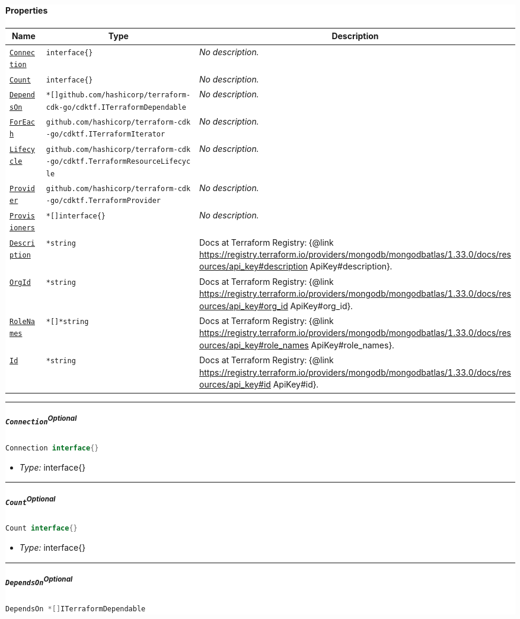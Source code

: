 #### Properties <a name="Properties" id="Properties"></a>

| **Name** | **Type** | **Description** |
| --- | --- | --- |
| <code><a href="#@cdktf/provider-mongodbatlas.apiKey.ApiKeyConfig.property.connection">Connection</a></code> | <code>interface{}</code> | *No description.* |
| <code><a href="#@cdktf/provider-mongodbatlas.apiKey.ApiKeyConfig.property.count">Count</a></code> | <code>interface{}</code> | *No description.* |
| <code><a href="#@cdktf/provider-mongodbatlas.apiKey.ApiKeyConfig.property.dependsOn">DependsOn</a></code> | <code>*[]github.com/hashicorp/terraform-cdk-go/cdktf.ITerraformDependable</code> | *No description.* |
| <code><a href="#@cdktf/provider-mongodbatlas.apiKey.ApiKeyConfig.property.forEach">ForEach</a></code> | <code>github.com/hashicorp/terraform-cdk-go/cdktf.ITerraformIterator</code> | *No description.* |
| <code><a href="#@cdktf/provider-mongodbatlas.apiKey.ApiKeyConfig.property.lifecycle">Lifecycle</a></code> | <code>github.com/hashicorp/terraform-cdk-go/cdktf.TerraformResourceLifecycle</code> | *No description.* |
| <code><a href="#@cdktf/provider-mongodbatlas.apiKey.ApiKeyConfig.property.provider">Provider</a></code> | <code>github.com/hashicorp/terraform-cdk-go/cdktf.TerraformProvider</code> | *No description.* |
| <code><a href="#@cdktf/provider-mongodbatlas.apiKey.ApiKeyConfig.property.provisioners">Provisioners</a></code> | <code>*[]interface{}</code> | *No description.* |
| <code><a href="#@cdktf/provider-mongodbatlas.apiKey.ApiKeyConfig.property.description">Description</a></code> | <code>*string</code> | Docs at Terraform Registry: {@link https://registry.terraform.io/providers/mongodb/mongodbatlas/1.33.0/docs/resources/api_key#description ApiKey#description}. |
| <code><a href="#@cdktf/provider-mongodbatlas.apiKey.ApiKeyConfig.property.orgId">OrgId</a></code> | <code>*string</code> | Docs at Terraform Registry: {@link https://registry.terraform.io/providers/mongodb/mongodbatlas/1.33.0/docs/resources/api_key#org_id ApiKey#org_id}. |
| <code><a href="#@cdktf/provider-mongodbatlas.apiKey.ApiKeyConfig.property.roleNames">RoleNames</a></code> | <code>*[]*string</code> | Docs at Terraform Registry: {@link https://registry.terraform.io/providers/mongodb/mongodbatlas/1.33.0/docs/resources/api_key#role_names ApiKey#role_names}. |
| <code><a href="#@cdktf/provider-mongodbatlas.apiKey.ApiKeyConfig.property.id">Id</a></code> | <code>*string</code> | Docs at Terraform Registry: {@link https://registry.terraform.io/providers/mongodb/mongodbatlas/1.33.0/docs/resources/api_key#id ApiKey#id}. |

---

##### `Connection`<sup>Optional</sup> <a name="Connection" id="@cdktf/provider-mongodbatlas.apiKey.ApiKeyConfig.property.connection"></a>

```go
Connection interface{}
```

- *Type:* interface{}

---

##### `Count`<sup>Optional</sup> <a name="Count" id="@cdktf/provider-mongodbatlas.apiKey.ApiKeyConfig.property.count"></a>

```go
Count interface{}
```

- *Type:* interface{}

---

##### `DependsOn`<sup>Optional</sup> <a name="DependsOn" id="@cdktf/provider-mongodbatlas.apiKey.ApiKeyConfig.property.dependsOn"></a>

```go
DependsOn *[]ITerraformDependable
```
